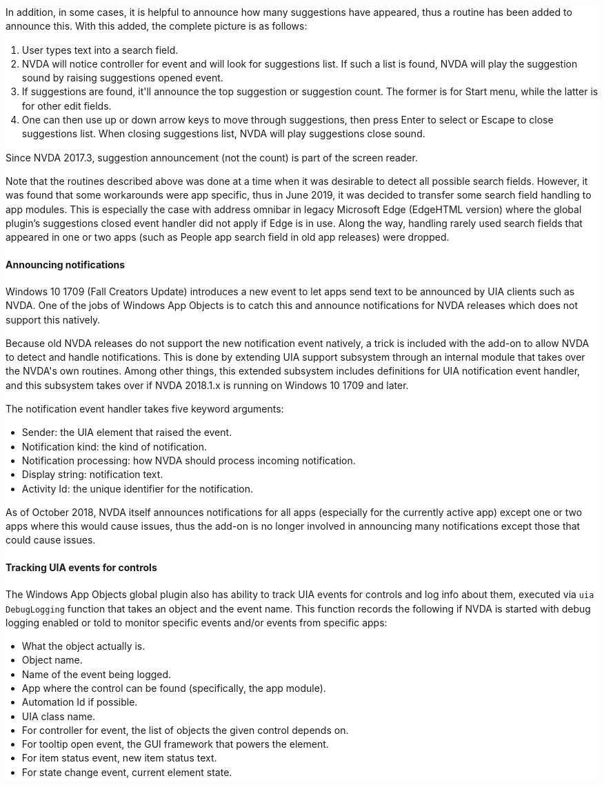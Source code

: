 In addition, in some cases, it is helpful to announce how many suggestions have appeared, thus a routine has been added to announce this. With this added, the complete picture is as follows:

1. User types text into a search field.
2. NVDA will notice controller for event and will look for suggestions list. If such a list is found, NVDA will play the suggestion sound by raising suggestions opened event.
3. If suggestions are found, it'll announce the top suggestion or suggestion count. The former is for Start menu, while the latter is for other edit fields.
4. One can then use up or down arrow keys to move through suggestions, then press Enter to select or Escape to close suggestions list. When closing suggestions list, NVDA will play suggestions close sound.

Since NVDA 2017.3, suggestion announcement (not the count) is part of the screen reader.

Note that the routines described above was done at a time when it was desirable to detect all possible search fields. However, it was found that some workarounds were app specific, thus in June 2019, it was decided to transfer some search field handling to app modules. This is especially the case with address omnibar in legacy Microsoft Edge (EdgeHTML version) where the global plugin’s suggestions closed event handler did not apply if Edge is in use. Along the way, handling rarely used search fields that appeared in one or two apps (such as People app search field in old app releases) were dropped.

#### Announcing notifications

Windows 10 1709 (Fall Creators Update) introduces a new event to let apps send text to be announced by UIA clients such as NVDA. One of the jobs of Windows App Objects is to catch this and announce notifications for NVDA releases which does not support this natively.

Because old NVDA releases do not support the new notification event natively, a trick is included with the add-on to allow NVDA to detect and handle notifications. This is done by extending UIA support subsystem through an internal module that takes over the NVDA's own routines. Among other things, this extended subsystem includes definitions for UIA notification event handler, and this subsystem takes over if NVDA 2018.1.x is running on Windows 10 1709 and later.

The notification event handler takes five keyword arguments:

* Sender: the UIA element that raised the event.
* Notification kind: the kind of notification.
* Notification processing: how NVDA should process incoming notification.
* Display string: notification text.
* Activity Id: the unique identifier for the notification.

As of October 2018, NVDA itself announces notifications for all apps (especially for the currently active app) except one or two apps where this would cause issues, thus the add-on is no longer involved in announcing many notifications except those that could cause issues.

#### Tracking UIA events for controls

The Windows App Objects global plugin also has ability to track UIA events for controls and log info  about them, executed via `uiaDebugLogging` function that takes an object and the event name. This function records the following if NVDA is started with debug logging enabled or told to monitor specific events and/or events from specific apps:

* What the object actually is.
* Object name.
* Name of the event being logged.
* App where the control can be found (specifically, the app module).
* Automation Id if possible.
* UIA class name.
* For controller for event, the list of objects the given control depends on.
* For tooltip open event, the GUI framework that powers the element.
* For item status event, new item status text.
* For state change event, current element state.
